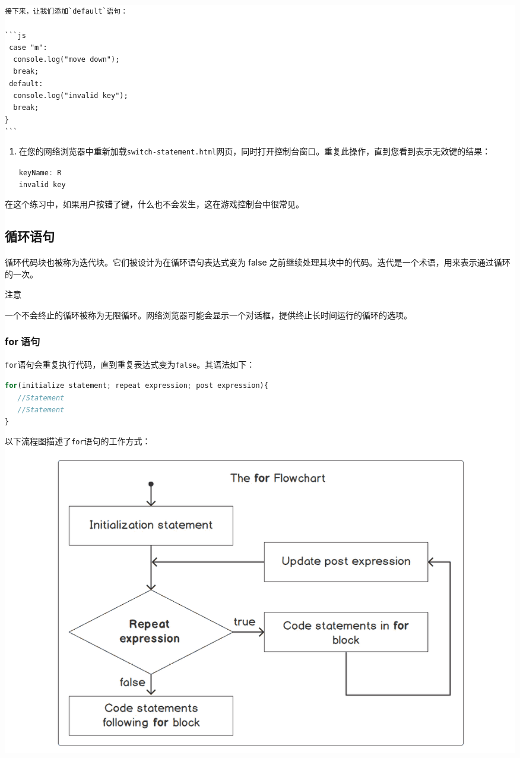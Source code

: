     接下来，让我们添加`default`语句：

    ```js
     case "m":
      console.log("move down");
      break;
     default:
      console.log("invalid key");
      break;
    }
    ```

1.  在您的网络浏览器中重新加载`switch-statement.html`网页，同时打开控制台窗口。重复此操作，直到您看到表示无效键的结果：

    ```js
    keyName: R
    invalid key
    ```

在这个练习中，如果用户按错了键，什么也不会发生，这在游戏控制台中很常见。

## 循环语句

循环代码块也被称为迭代块。它们被设计为在循环语句表达式变为 false 之前继续处理其块中的代码。迭代是一个术语，用来表示通过循环的一次。

注意

一个不会终止的循环被称为无限循环。网络浏览器可能会显示一个对话框，提供终止长时间运行的循环的选项。

### for 语句

`for`语句会重复执行代码，直到重复表达式变为`false`。其语法如下：

```js
for(initialize statement; repeat expression; post expression){
   //Statement
   //Statement
}
```

以下流程图描述了`for`语句的工作方式：

![图 3.9：for 语句流程图](img/C14377_03_09.jpg)